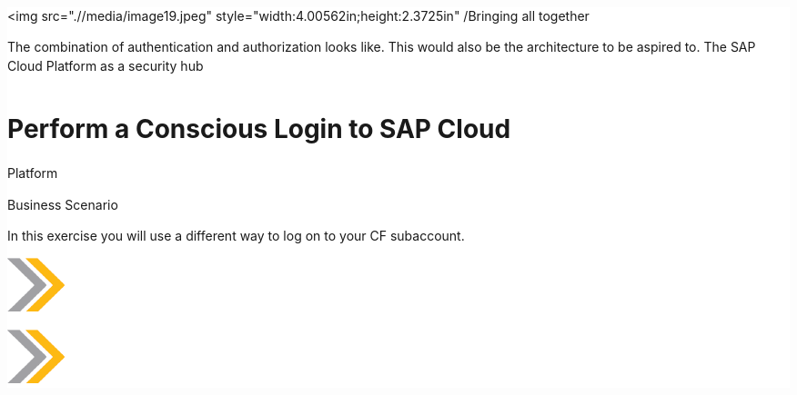  <img src=".//media/image19.jpeg" style="width:4.00562in;height:2.3725in" /Bringing
 all together

 The combination of authentication and authorization looks like. This
 would also be the architecture to be aspired to. The SAP Cloud
 Platform as a security hub

 Perform a Conscious Login to SAP Cloud
======================================

 Platform

 Business Scenario

 In this exercise you will use a different way to log on to your CF
 subaccount.

![](.//media/image20.png)

![](.//media/image20.png)

